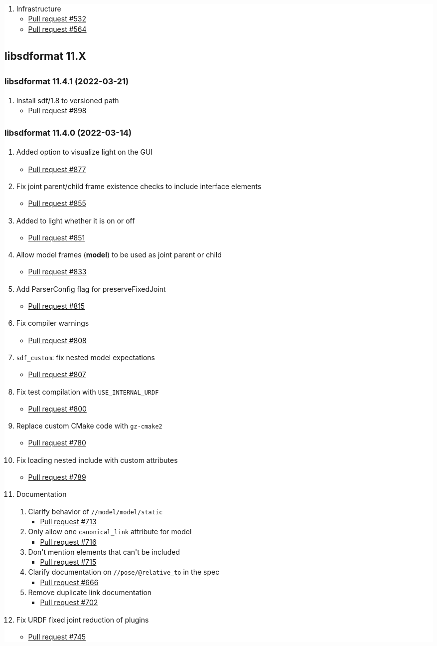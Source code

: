 1. Infrastructure
    * [Pull request #532](https://github.com/gazebosim/sdformat/pull/532)
    * [Pull request #564](https://github.com/gazebosim/sdformat/pull/564)

## libsdformat 11.X

### libsdformat 11.4.1 (2022-03-21)

1. Install sdf/1.8 to versioned path
    * [Pull request #898](https://github.com/gazebosim/sdformat/pull/898)

### libsdformat 11.4.0 (2022-03-14)

1. Added option to visualize light on the GUI
    * [Pull request #877](https://github.com/gazebosim/sdformat/pull/877)

1. Fix joint parent/child frame existence checks to include interface elements
    * [Pull request #855](https://github.com/gazebosim/sdformat/pull/855)

1. Added to light whether it is on or off
    * [Pull request #851](https://github.com/gazebosim/sdformat/pull/851)

1. Allow model frames (__model__) to be used as joint parent or child
    * [Pull request #833](https://github.com/gazebosim/sdformat/pull/833)

1. Add ParserConfig flag for preserveFixedJoint
    * [Pull request #815](https://github.com/gazebosim/sdformat/pull/815)

1. Fix compiler warnings
    * [Pull request #808](https://github.com/gazebosim/sdformat/pull/808)

1. `sdf_custom`: fix nested model expectations
    * [Pull request #807](https://github.com/gazebosim/sdformat/pull/807)

1. Fix test compilation with `USE_INTERNAL_URDF`
    * [Pull request #800](https://github.com/gazebosim/sdformat/pull/800)

1. Replace custom CMake code with `gz-cmake2`
    * [Pull request #780](https://github.com/gazebosim/sdformat/pull/780)

1. Fix loading nested include with custom attributes
    * [Pull request #789](https://github.com/gazebosim/sdformat/pull/789)

1. Documentation
    1. Clarify behavior of `//model/model/static`
        * [Pull request #713](https://github.com/gazebosim/sdformat/pull/713)
    1. Only allow one `canonical_link` attribute for model
        * [Pull request #716](https://github.com/gazebosim/sdformat/pull/716)
    1. Don't mention elements that can't be included
        * [Pull request #715](https://github.com/gazebosim/sdformat/pull/715)
    1. Clarify documentation on `//pose/@relative_to` in the spec
        * [Pull request #666](https://github.com/gazebosim/sdformat/pull/666)
    1. Remove duplicate link documentation
        * [Pull request #702](https://github.com/gazebosim/sdformat/pull/702)

1. Fix URDF fixed joint reduction of plugins
    * [Pull request #745](https://github.com/gazebosim/sdformat/pull/745)
